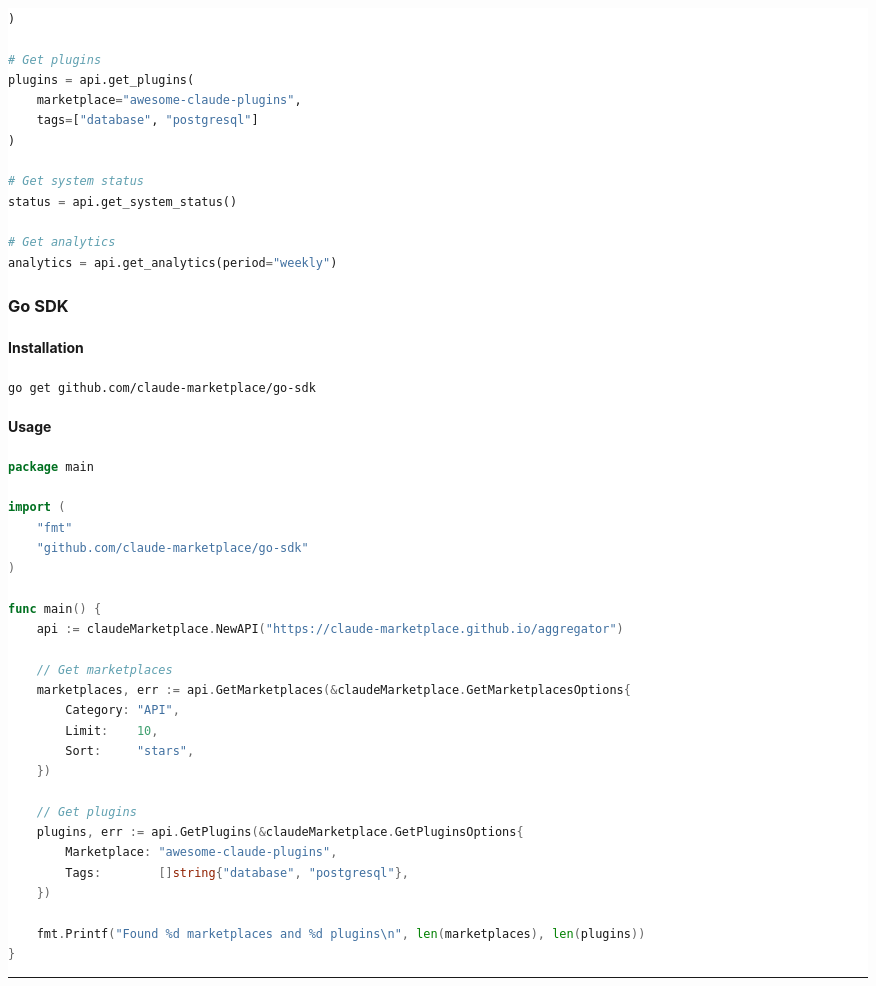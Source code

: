```python
)

# Get plugins
plugins = api.get_plugins(
    marketplace="awesome-claude-plugins",
    tags=["database", "postgresql"]
)

# Get system status
status = api.get_system_status()

# Get analytics
analytics = api.get_analytics(period="weekly")
```

### Go SDK

#### Installation
```bash
go get github.com/claude-marketplace/go-sdk
```

#### Usage
```go
package main

import (
    "fmt"
    "github.com/claude-marketplace/go-sdk"
)

func main() {
    api := claudeMarketplace.NewAPI("https://claude-marketplace.github.io/aggregator")

    // Get marketplaces
    marketplaces, err := api.GetMarketplaces(&claudeMarketplace.GetMarketplacesOptions{
        Category: "API",
        Limit:    10,
        Sort:     "stars",
    })

    // Get plugins
    plugins, err := api.GetPlugins(&claudeMarketplace.GetPluginsOptions{
        Marketplace: "awesome-claude-plugins",
        Tags:        []string{"database", "postgresql"},
    })

    fmt.Printf("Found %d marketplaces and %d plugins\n", len(marketplaces), len(plugins))
}
```

---
